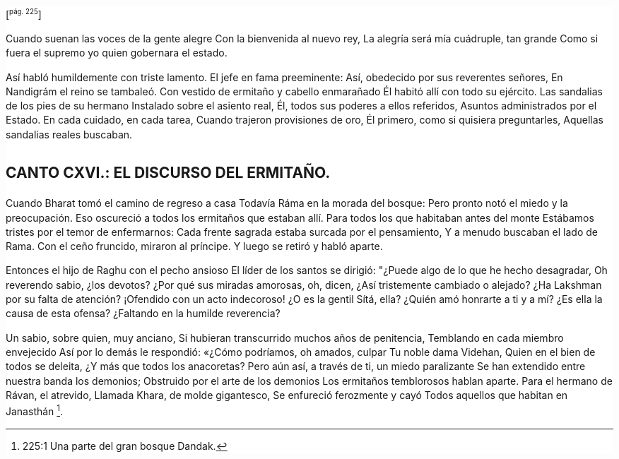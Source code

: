 <span id="p225">[<sup><small>pág. 225</small></sup>]</span>

Cuando suenan las voces de la gente alegre
Con la bienvenida al nuevo rey,
La alegría será mía cuádruple, tan grande
Como si fuera el supremo yo quien gobernara el estado.

Así habló humildemente con triste lamento.
El jefe en fama preeminente:
Así, obedecido por sus reverentes señores,
En Nandigrám el reino se tambaleó.
Con vestido de ermitaño y cabello enmarañado
Él habitó allí con todo su ejército.
Las sandalias de los pies de su hermano
Instalado sobre el asiento real,
Él, todos sus poderes a ellos referidos,
Asuntos administrados por el Estado.
En cada cuidado, en cada tarea,
Cuando trajeron provisiones de oro,
Él primero, como si quisiera preguntarles,
Aquellas sandalias reales buscaban.



## CANTO CXVI.: EL DISCURSO DEL ERMITAÑO.

Cuando Bharat tomó el camino de regreso a casa
Todavía Ráma en la morada del bosque:
Pero pronto notó el miedo y la preocupación.
Eso oscureció a todos los ermitaños que estaban allí.
Para todos los que habitaban antes del monte
Estábamos tristes por el temor de enfermarnos:
Cada frente sagrada estaba surcada por el pensamiento,
Y a menudo buscaban el lado de Rama.
Con el ceño fruncido, miraron al príncipe.
Y luego se retiró y habló aparte.

Entonces el hijo de Raghu con el pecho ansioso
El líder de los santos se dirigió:
"¿Puede algo de lo que he hecho desagradar,
Oh reverendo sabio, ¿los devotos?
¿Por qué sus miradas amorosas, oh, dicen,
¿Así tristemente cambiado o alejado?
¿Ha Lakshman por su falta de atención?
¡Ofendido con un acto indecoroso!
¿O es la gentil Sítá, ella?
¿Quién amó honrarte a ti y a mí?
¿Es ella la causa de esta ofensa?
¿Faltando en la humilde reverencia?

Un sabio, sobre quien, muy anciano,
Si hubieran transcurrido muchos años de penitencia,
Temblando en cada miembro envejecido
Así por lo demás le respondió:
«¿Cómo podríamos, oh amados, culpar
Tu noble dama Videhan,
Quien en el bien de todos se deleita,
¿Y más que todos los anacoretas?
Pero aún así, a través de ti, un miedo paralizante
Se han extendido entre nuestra banda los demonios;
Obstruido por el arte de los demonios
Los ermitaños temblorosos hablan aparte.
Para el hermano de Rávan, el atrevido,
Llamada Khara, de molde gigantesco,
Se enfureció ferozmente y cayó
Todos aquellos que habitan en Janasthán [^399].

[^393]: 221:1 Una práctica que ha sido descrita frecuentemente, bajo el nombre de _dherna_, por viajeros europeos en la India.
[^394]: 221:2 Compárese con '_suplicando o asediando_' de Milton.
[^395]: 221:1b Diez cabezas, diez cuellos, diez caras, son epítetos comunes de Rávan, el gran rey de Lanká.
[^396]: 223:1 La esposa de Rohini es la Luna: Rahu es el demonio que causa los eclipses.
[^397]: 224:1 «Una vez», dice el comentarista Tirtha, «en la batalla entre los dioses y los demonios, los dioses fueron vencidos, y el sol fue derrocado por Ráhu. A petición de los dioses, Atri asumió la administración del sol durante una semana».
[^398]: 224:2 Ahora Nundgaon, en Oudh.
[^399]: 225:1 Una parte del gran bosque Dandak.
[^400]: 226:1 Cuando el santo Mándavya había condenado a la esposa de un santo, que era amiga de Anasúyá, a quedarse viuda al día siguiente.